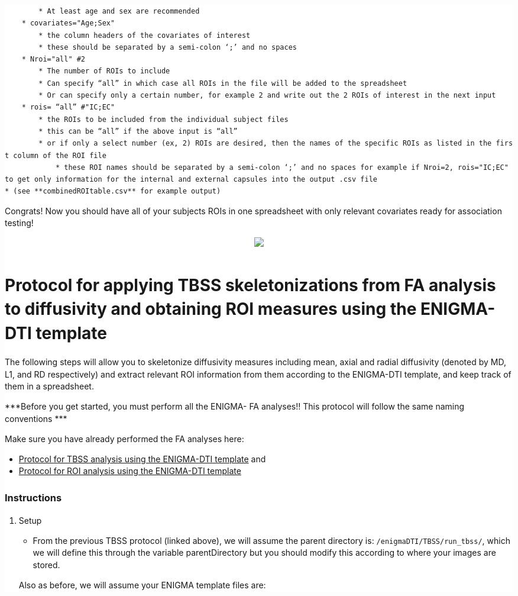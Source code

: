             * At least age and sex are recommended
        * covariates="Age;Sex"
            * the column headers of the covariates of interest
            * these should be separated by a semi-colon ‘;’ and no spaces
        * Nroi="all" #2
            * The number of ROIs to include
            * Can specify “all” in which case all ROIs in the file will be added to the spreadsheet
            * Or can specify only a certain number, for example 2 and write out the 2 ROIs of interest in the next input
        * rois= “all” #"IC;EC"
            * the ROIs to be included from the individual subject files
            * this can be “all” if the above input is “all”
            * or if only a select number (ex, 2) ROIs are desired, then the names of the specific ROIs as listed in the first column of the ROI file
                * these ROI names should be separated by a semi-colon ‘;’ and no spaces for example if Nroi=2, rois="IC;EC" to get only information for the internal and external capsules into the output .csv file   
    * (see **combinedROItable.csv** for example output)

Congrats! Now you should have all of your subjects ROIs in one spreadsheet with only relevant covariates ready for association testing!

<p align="center">
<img src="enigma_tbss.png" width="80%"">
</p>

# Protocol for applying TBSS skeletonizations from FA analysis to diffusivity and obtaining ROI measures using the ENIGMA-DTI template

The following steps will allow you to skeletonize diffusivity measures including mean, axial and radial diffusivity (denoted by MD, L1, and RD respectively) and extract relevant ROI information from them according to the ENIGMA-DTI template, and keep track of them in a spreadsheet.

***Before you get started, you must perform all the ENIGMA- FA analyses!! This protocol will follow the same naming conventions ***

Make sure you have already performed the FA analyses here:
- [Protocol for TBSS analysis using the ENIGMA-DTI template](#protocol-for-tbss-analysis-using-the-enigma-dti-template)
and
- [Protocol for ROI analysis using the ENIGMA-DTI template](#protocol-for-roi-analysis-using-the-enigma-dti-template)

### Instructions

1. Setup
    - From the previous TBSS protocol (linked above), we will assume the parent directory is: `/enigmaDTI/TBSS/run_tbss/`,
which we will define this through the variable parentDirectory but you should modify this according to where your images are stored.

    Also as before, we will assume your ENIGMA template files are:
